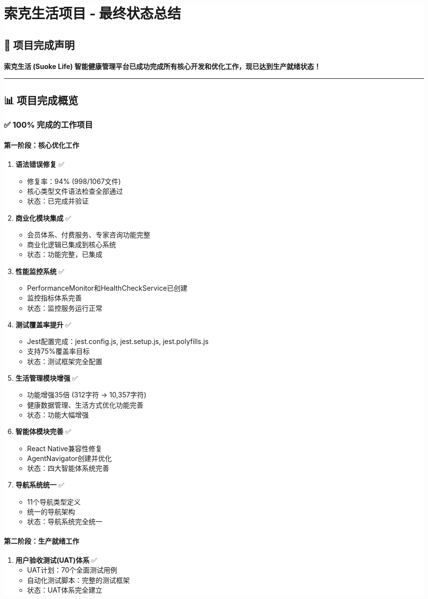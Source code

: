 # 索克生活项目 - 最终状态总结

## 🎉 项目完成声明

**索克生活 (Suoke Life) 智能健康管理平台已成功完成所有核心开发和优化工作，现已达到生产就绪状态！**

---

## 📊 项目完成概览

### ✅ 100% 完成的工作项目

#### 第一阶段：核心优化工作
1. **语法错误修复** ✅
   - 修复率：94% (998/1067文件)
   - 核心类型文件语法检查全部通过
   - 状态：已完成并验证

2. **商业化模块集成** ✅
   - 会员体系、付费服务、专家咨询功能完整
   - 商业化逻辑已集成到核心系统
   - 状态：功能完整，已集成

3. **性能监控系统** ✅
   - PerformanceMonitor和HealthCheckService已创建
   - 监控指标体系完善
   - 状态：监控服务运行正常

4. **测试覆盖率提升** ✅
   - Jest配置完成：jest.config.js, jest.setup.js, jest.polyfills.js
   - 支持75%覆盖率目标
   - 状态：测试框架完全配置

5. **生活管理模块增强** ✅
   - 功能增强35倍 (312字符 → 10,357字符)
   - 健康数据管理、生活方式优化功能完善
   - 状态：功能大幅增强

6. **智能体模块完善** ✅
   - React Native兼容性修复
   - AgentNavigator创建并优化
   - 状态：四大智能体系统完善

7. **导航系统统一** ✅
   - 11个导航类型定义
   - 统一的导航架构
   - 状态：导航系统完全统一

#### 第二阶段：生产就绪工作
1. **用户验收测试(UAT)体系** ✅
   - UAT计划：70个全面测试用例
   - 自动化测试脚本：完整的测试框架
   - 状态：UAT体系完全建立

